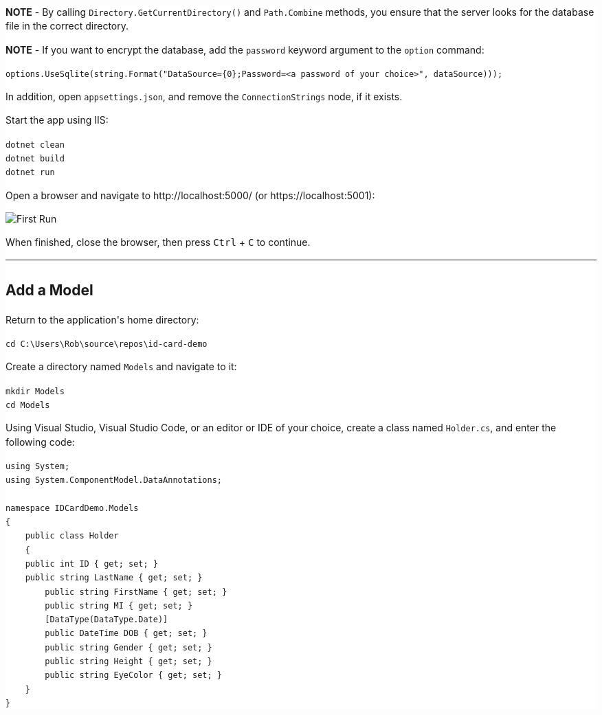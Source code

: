 **NOTE** - By calling ```Directory.GetCurrentDirectory()``` and ```Path.Combine``` methods, you ensure that the server looks for the database file in the correct directory.

**NOTE** - If you want to encrypt the database, add the ```password``` keyword argument to the ```option``` command:

```
options.UseSqlite(string.Format("DataSource={0};Password=<a password of your choice>", dataSource)));
```

In addition, open ```appsettings.json```, and remove the ```ConnectionStrings``` node, if it exists.

Start the app using IIS:

```
dotnet clean
dotnet build
dotnet run
```

Open a browser and navigate to http://localhost:5000/ (or https://localhost:5001):

![First Run](card_demo_01_id.png)

When finished, close the browser, then press <kbd>Ctrl</kbd> + <kbd>C</kbd> to continue.

-----

## Add a Model

Return to the application's home directory:

```
cd C:\Users\Rob\source\repos\id-card-demo
```

Create a directory named ```Models``` and navigate to it:

```
mkdir Models
cd Models
```

Using Visual Studio, Visual Studio Code, or an editor or IDE of your choice, create a class named ```Holder.cs```, and enter the following code:

```
using System;
using System.ComponentModel.DataAnnotations;

namespace IDCardDemo.Models
{
    public class Holder
    {
    public int ID { get; set; }
    public string LastName { get; set; }
        public string FirstName { get; set; }
        public string MI { get; set; }
        [DataType(DataType.Date)]
        public DateTime DOB { get; set; }
        public string Gender { get; set; }
        public string Height { get; set; }
        public string EyeColor { get; set; }
    }
}
```
